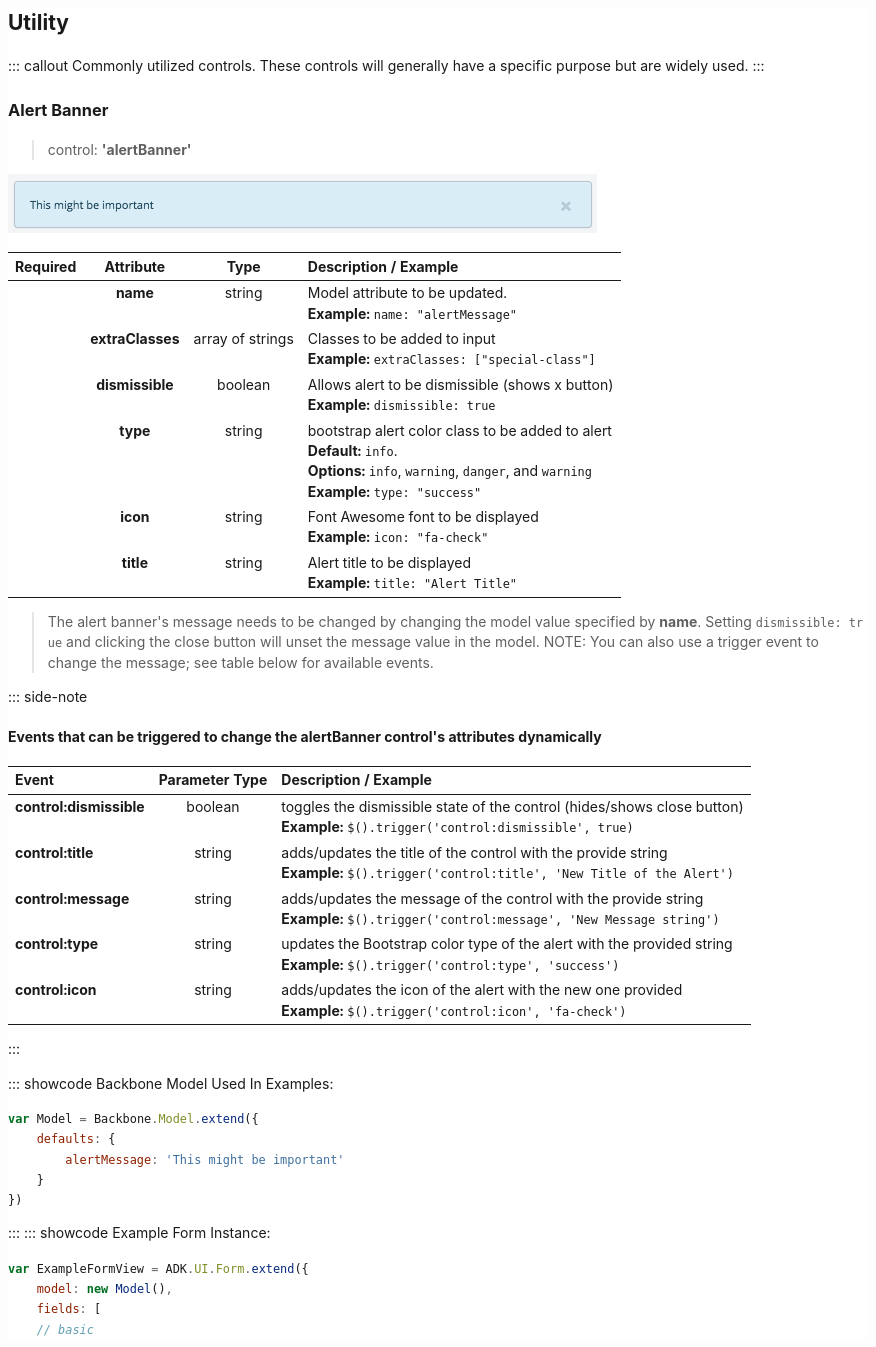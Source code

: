 ## Utility ##
::: callout
Commonly utilized controls. These controls will generally have a specific purpose but are widely used.
:::

### Alert Banner ###

> control: **'alertBanner'**

![alert](assets/alertBannerBasic.png "Alert Banner Basic Example")

| Required                         | Attribute       | Type       | Description / Example                                                           |
|:--------------------------------:|:---------------:|:----------:|:--------------------------------------------------------------------------------|
|<i class="fa fa-check-circle"></i>| **name**        | string     | Model attribute to be updated. <br />**Example:** `name: "alertMessage"`|
|                                  | **extraClasses**| array of strings | Classes to be added to input <br />**Example:** `extraClasses: ["special-class"]`|
|                                  | **dismissible**    | boolean    | Allows alert to be dismissible (shows x button) <br />**Example:** `dismissible: true`|
|                                  | **type**    | string    | bootstrap alert color class to be added to alert<br />**Default:** `info`. <br />**Options:** `info`, `warning`, `danger`, and `warning` <br />**Example:** `type: "success"`|
|                                  | **icon**    | string    | Font Awesome font to be displayed<br />**Example:** `icon: "fa-check"`|
|                                  | **title**    | string    | Alert title to be displayed<br />**Example:** `title: "Alert Title"`|

> The alert banner's message needs to be changed by changing the model value specified by **name**. Setting `dismissible: true` and clicking the close button will unset the message value in the model. NOTE: You can also use a trigger event to change the message; see table below for available events.

::: side-note
#### Events that can be triggered to change the alertBanner control's attributes dynamically ####
| Event                     | Parameter Type | Description / Example                                                      |
|:--------------------------|:---------:|:--------------------------------------------------------------------------------|
| **control:dismissible**      | boolean   | toggles the dismissible state of the control (hides/shows close button) <br/>**Example:** `$().trigger('control:dismissible', true)`|
| **control:title**         | string    | adds/updates the title of the control with the provide string <br/>**Example:** `$().trigger('control:title', 'New Title of the Alert')`|
| **control:message**   | string    | adds/updates the message of the control with the provide string <br/>**Example:** `$().trigger('control:message', 'New Message string')`|
| **control:type**   | string    | updates the Bootstrap color type of the alert with the provided string <br/>**Example:** `$().trigger('control:type', 'success')`|
| **control:icon**         | string    | adds/updates the icon of the alert with the new one provided <br/>**Example:** `$().trigger('control:icon', 'fa-check')`|
:::



::: showcode Backbone Model Used In Examples:
```JavaScript
var Model = Backbone.Model.extend({
    defaults: {
        alertMessage: 'This might be important'
    }
})
```
:::
::: showcode Example Form Instance:
```JavaScript
var ExampleFormView = ADK.UI.Form.extend({
    model: new Model(),
    fields: [
    // basic
```